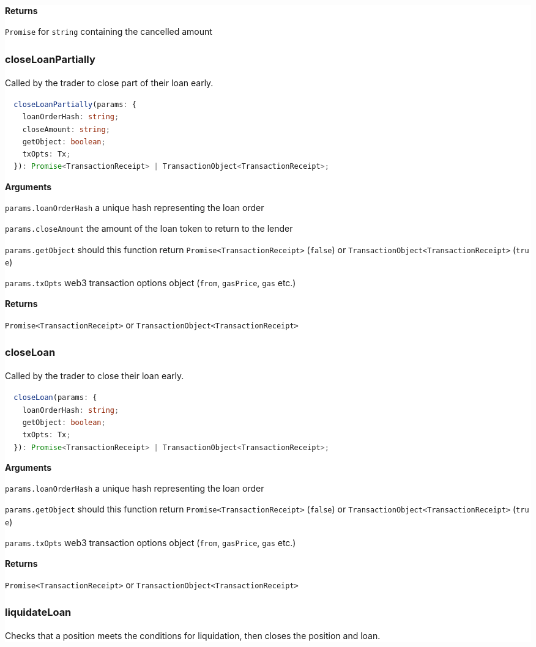 **Returns**

`Promise` for `string` containing the cancelled amount

### closeLoanPartially

Called by the trader to close part of their loan early.

```typescript
  closeLoanPartially(params: {
    loanOrderHash: string;
    closeAmount: string;
    getObject: boolean;
    txOpts: Tx;
  }): Promise<TransactionReceipt> | TransactionObject<TransactionReceipt>;
```

**Arguments**

`params.loanOrderHash` a unique hash representing the loan order

`params.closeAmount` the amount of the loan token to return to the lender

`params.getObject` should this function return `Promise<TransactionReceipt>` \(`false`\) or `TransactionObject<TransactionReceipt>` \(`true`\)

`params.txOpts` web3 transaction options object \(`from`, `gasPrice`, `gas` etc.\)

**Returns**

`Promise<TransactionReceipt>` or `TransactionObject<TransactionReceipt>`

### closeLoan

Called by the trader to close their loan early.

```typescript
  closeLoan(params: {
    loanOrderHash: string;
    getObject: boolean;
    txOpts: Tx;
  }): Promise<TransactionReceipt> | TransactionObject<TransactionReceipt>;
```

**Arguments**

`params.loanOrderHash` a unique hash representing the loan order

`params.getObject` should this function return `Promise<TransactionReceipt>` \(`false`\) or `TransactionObject<TransactionReceipt>` \(`true`\)

`params.txOpts` web3 transaction options object \(`from`, `gasPrice`, `gas` etc.\)

**Returns**

`Promise<TransactionReceipt>` or `TransactionObject<TransactionReceipt>`

### liquidateLoan

Checks that a position meets the conditions for liquidation, then closes the position and loan.

